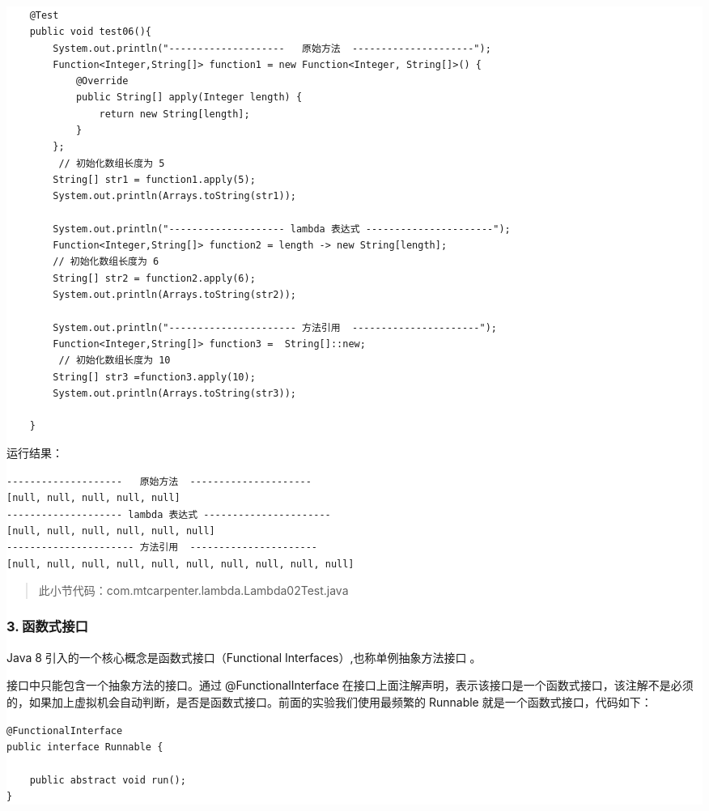 ```
    @Test
    public void test06(){
        System.out.println("--------------------   原始方法  ---------------------");
        Function<Integer,String[]> function1 = new Function<Integer, String[]>() {
            @Override
            public String[] apply(Integer length) {
                return new String[length];
            }
        };
         // 初始化数组长度为 5
        String[] str1 = function1.apply(5);
        System.out.println(Arrays.toString(str1));

        System.out.println("-------------------- lambda 表达式 ----------------------");
        Function<Integer,String[]> function2 = length -> new String[length];
        // 初始化数组长度为 6
        String[] str2 = function2.apply(6);
        System.out.println(Arrays.toString(str2));

        System.out.println("---------------------- 方法引用  ----------------------");
        Function<Integer,String[]> function3 =  String[]::new;
         // 初始化数组长度为 10  
        String[] str3 =function3.apply(10);
        System.out.println(Arrays.toString(str3));

    }
```

运行结果：

```
--------------------   原始方法  ---------------------
[null, null, null, null, null]
-------------------- lambda 表达式 ----------------------
[null, null, null, null, null, null]
---------------------- 方法引用  ----------------------
[null, null, null, null, null, null, null, null, null, null]
```

> 此小节代码：com.mtcarpenter.lambda.Lambda02Test.java

### 3. 函数式接口

Java 8 引入的一个核心概念是函数式接口（Functional Interfaces）,也称单例抽象方法接口 。

接口中只能包含一个抽象方法的接口。通过 @FunctionalInterface 在接口上面注解声明，表示该接口是一个函数式接口，该注解不是必须的，如果加上虚拟机会自动判断，是否是函数式接口。前面的实验我们使用最频繁的 Runnable 就是一个函数式接口，代码如下：

```
@FunctionalInterface
public interface Runnable {

    public abstract void run();
}
```
